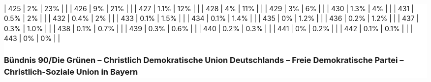 | 425 | 2% | 23% |  |
| 426 | 9% | 21% |  |
| 427 | 1.1% | 12% |  |
| 428 | 4% | 11% |  |
| 429 | 3% | 6% |  |
| 430 | 1.3% | 4% |  |
| 431 | 0.5% | 2% |  |
| 432 | 0.4% | 2% |  |
| 433 | 0.1% | 1.5% |  |
| 434 | 0.1% | 1.4% |  |
| 435 | 0% | 1.2% |  |
| 436 | 0.2% | 1.2% |  |
| 437 | 0.3% | 1.0% |  |
| 438 | 0.1% | 0.7% |  |
| 439 | 0.3% | 0.6% |  |
| 440 | 0.2% | 0.3% |  |
| 441 | 0% | 0.2% |  |
| 442 | 0.1% | 0.1% |  |
| 443 | 0% | 0% |  |

### Bündnis 90/Die Grünen – Christlich Demokratische Union Deutschlands – Freie Demokratische Partei – Christlich-Soziale Union in Bayern
